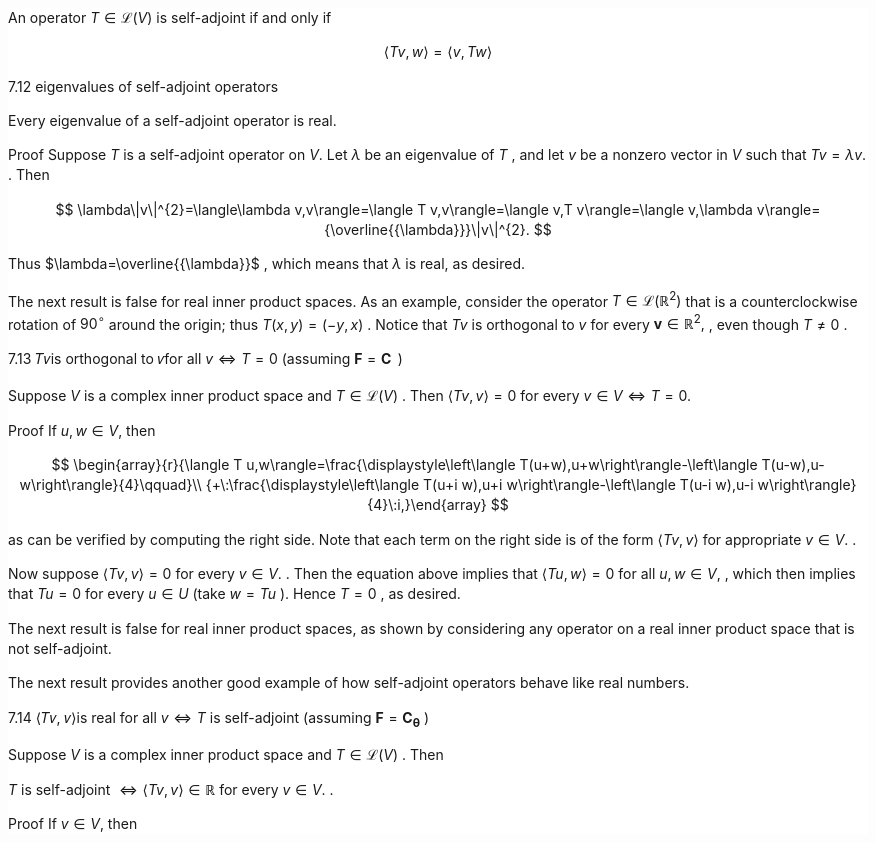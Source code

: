 An operator $T\in{\mathcal{L}}(V)$ is self-adjoint if and only if  

$$
\langle T v,w\rangle=\langle v,T w\rangle
$$  

7.12 eigenvalues of self-adjoint operators  

Every eigenvalue of a self-adjoint operator is real.  

Proof Suppose $T$ is a self-adjoint operator on $V.$ Let $\lambda$ be an eigenvalue of $T$ , and let $v$ be a nonzero vector in $V$ such that $T v=\lambda v.$ . Then  

$$
\lambda\|v\|^{2}=\langle\lambda v,v\rangle=\langle T v,v\rangle=\langle v,T v\rangle=\langle v,\lambda v\rangle={\overline{{\lambda}}}\|v\|^{2}.
$$  

Thus $\lambda=\overline{{\lambda}}$ , which means that $\lambda$ is real, as desired.  

The next result is false for real inner product spaces. As an example, consider the operator $T\in{\mathcal{L}}(\mathbb{R}^{2})$ that is a counterclockwise rotation of $90^{\circ}$ around the origin; thus $T(x,y)=(-y,x)$ . Notice that $T v$ is orthogonal to $v$ for every $\boldsymbol{v}\in\mathbb{R}^{2},$ , even though $T\neq0$ .  

7.13 𝑇𝑣is orthogonal to 𝑣for all $v\iff T=0$ (assuming $\mathbf{F}=\mathbf{C}_{}\,$ )  

Suppose $V$ is a complex inner product space and $T\in{\mathcal{L}}(V)$ . Then $\langle T v,v\rangle=0$ for every $v\in V\iff T=0.$  

Proof If $u,w\in V,$ then  

$$
\begin{array}{r}{\langle T u,w\rangle=\frac{\displaystyle\left\langle T(u+w),u+w\right\rangle-\left\langle T(u-w),u-w\right\rangle}{4}\qquad}\\ {+\:\frac{\displaystyle\left\langle T(u+i w),u+i w\right\rangle-\left\langle T(u-i w),u-i w\right\rangle}{4}\:i,}\end{array}
$$  

as can be verified by computing the right side. Note that each term on the right side is of the form $\langle T v,v\rangle$ for appropriate $v\in V.$ .  

Now suppose $\langle T v,v\rangle=0$ for every $v\in V.$ . Then the equation above implies that $\langle T u,w\rangle=0$ for all $u,w\in V,$ , which then implies that $T u=0$ for every $u\in U$ (take $w=T u$ ). Hence $T=0$ , as desired.  

The next result is false for real inner product spaces, as shown by considering any operator on a real inner product space that is not self-adjoint.  

The next result provides another good example of how self-adjoint operators behave like real numbers.  

7.14 ⟨𝑇𝑣, 𝑣⟩is real for all $v\iff T$ is self-adjoint (assuming $\mathbf{F}=\mathbf{C}_{\mathbf{\theta}}$ )  

Suppose $V$ is a complex inner product space and $T\in{\mathcal{L}}(V)$ . Then  

$T$ is self-adjoint $\iff\langle T v,v\rangle\in\mathbb{R}$ for every $v\in V.$ .  

Proof If $v\in V,$ then  
